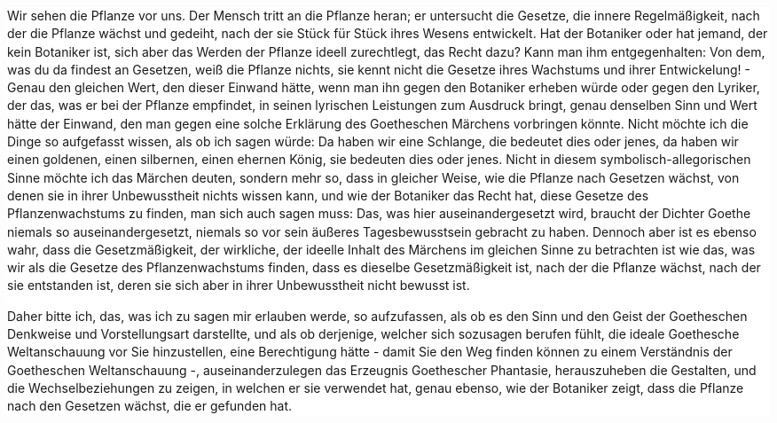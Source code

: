 Wir sehen die Pflanze vor uns. Der Mensch tritt an die Pflanze heran; er untersucht die Gesetze, die innere Regelmäßigkeit, nach der die Pflanze wächst und gedeiht, nach der sie Stück für Stück ihres Wesens entwickelt. Hat der Botaniker oder hat jemand, der kein Botaniker ist, sich aber das Werden der Pflanze ideell zurechtlegt, das Recht dazu? Kann man ihm entgegenhalten: Von dem, was du da findest an Gesetzen, weiß die Pflanze nichts, sie kennt nicht die Gesetze ihres Wachstums und ihrer Entwickelung! - Genau den gleichen Wert, den dieser Einwand hätte, wenn man ihn gegen den Botaniker erheben würde oder gegen den Lyriker, der das, was er bei der Pflanze empfindet, in seinen lyrischen Leistungen zum Ausdruck bringt, genau denselben Sinn und Wert hätte der Einwand, den man gegen eine solche Erklärung des Goetheschen Märchens vorbringen könnte. Nicht möchte ich die Dinge so aufgefasst wissen, als ob ich sagen würde: Da haben wir eine Schlange, die bedeutet dies oder jenes, da haben wir einen goldenen, einen silbernen, einen ehernen König, sie bedeuten dies oder jenes. Nicht in diesem symbolisch-allegorischen Sinne möchte ich das Märchen deuten, sondern mehr so, dass in gleicher Weise, wie die Pflanze nach Gesetzen wächst, von denen sie in ihrer Unbewusstheit nichts wissen kann, und wie der Botaniker das Recht hat, diese Gesetze des Pflanzenwachstums zu finden, man sich auch sagen muss: Das, was hier auseinandergesetzt wird, braucht der Dichter Goethe niemals so auseinandergesetzt, niemals so vor sein äußeres Tagesbewusstsein gebracht zu haben. Dennoch aber ist es ebenso wahr, dass die Gesetzmäßigkeit, der wirkliche, der ideelle Inhalt des Märchens im gleichen Sinne zu betrachten ist wie das, was wir als die Gesetze des Pflanzenwachstums finden, dass es dieselbe Gesetzmäßigkeit ist, nach der die Pflanze wächst, nach der sie entstanden ist, deren sie sich aber in ihrer Unbewusstheit nicht bewusst ist.

Daher bitte ich, das, was ich zu sagen mir erlauben werde, so aufzufassen, als ob es den Sinn und den Geist der Goetheschen Denkweise und Vorstellungsart darstellte, und als ob derjenige, welcher sich sozusagen berufen fühlt, die ideale Goethesche Weltanschauung vor Sie hinzustellen, eine Berechtigung hätte - damit Sie den Weg finden können zu einem Verständnis der Goetheschen Weltanschauung -, auseinanderzulegen das Erzeugnis Goethescher Phantasie, herauszuheben die Gestalten, und die Wechselbeziehungen zu zeigen, in welchen er sie verwendet hat, genau ebenso, wie der Botaniker zeigt, dass die Pflanze nach den Gesetzen wächst, die er gefunden hat.

